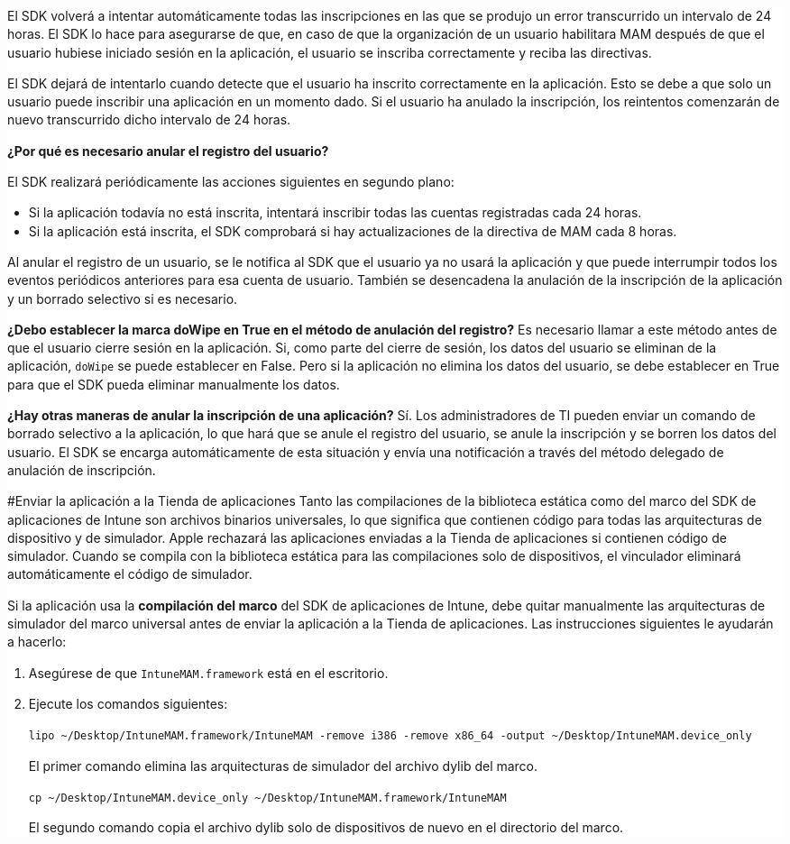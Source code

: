 El SDK volverá a intentar automáticamente todas las inscripciones en las que se produjo un error transcurrido un intervalo de 24 horas.  El SDK lo hace para asegurarse de que, en caso de que la organización de un usuario habilitara MAM después de que el usuario hubiese iniciado sesión en la aplicación, el usuario se inscriba correctamente y reciba las directivas. 

El SDK dejará de intentarlo cuando detecte que el usuario ha inscrito correctamente en la aplicación.  Esto se debe a que solo un usuario puede inscribir una aplicación en un momento dado. Si el usuario ha anulado la inscripción, los reintentos comenzarán de nuevo transcurrido dicho intervalo de 24 horas. 


 
**¿Por qué es necesario anular el registro del usuario?** 

El SDK realizará periódicamente las acciones siguientes en segundo plano:

 - Si la aplicación todavía no está inscrita, intentará inscribir todas las cuentas registradas cada 24 horas. 
 - Si la aplicación está inscrita, el SDK comprobará si hay actualizaciones de la directiva de MAM cada 8 horas. 

Al anular el registro de un usuario, se le notifica al SDK que el usuario ya no usará la aplicación y que puede interrumpir todos los eventos periódicos anteriores para esa cuenta de usuario.  También se desencadena la anulación de la inscripción de la aplicación y un borrado selectivo si es necesario. 

**¿Debo establecer la marca doWipe en True en el método de anulación del registro?** Es necesario llamar a este método antes de que el usuario cierre sesión en la aplicación.  Si, como parte del cierre de sesión, los datos del usuario se eliminan de la aplicación, `doWipe` se puede establecer en False.  Pero si la aplicación no elimina los datos del usuario, se debe establecer en True para que el SDK pueda eliminar manualmente los datos. 

**¿Hay otras maneras de anular la inscripción de una aplicación?** Sí. Los administradores de TI pueden enviar un comando de borrado selectivo a la aplicación, lo que hará que se anule el registro del usuario, se anule la inscripción y se borren los datos del usuario.  El SDK se encarga automáticamente de esta situación y envía una notificación a través del método delegado de anulación de inscripción. 

#Enviar la aplicación a la Tienda de aplicaciones
Tanto las compilaciones de la biblioteca estática como del marco del SDK de aplicaciones de Intune son archivos binarios universales, lo que significa que contienen código para todas las arquitecturas de dispositivo y de simulador. Apple rechazará las aplicaciones enviadas a la Tienda de aplicaciones si contienen código de simulador. Cuando se compila con la biblioteca estática para las compilaciones solo de dispositivos, el vinculador eliminará automáticamente el código de simulador.

Si la aplicación usa la **compilación del marco** del SDK de aplicaciones de Intune, debe quitar manualmente las arquitecturas de simulador del marco universal antes de enviar la aplicación a la Tienda de aplicaciones. Las instrucciones siguientes le ayudarán a hacerlo:

1. Asegúrese de que `IntuneMAM.framework` está en el escritorio.
2. Ejecute los comandos siguientes:
    
    ```
    lipo ~/Desktop/IntuneMAM.framework/IntuneMAM -remove i386 -remove x86_64 -output ~/Desktop/IntuneMAM.device_only
    ```
    El primer comando elimina las arquitecturas de simulador del archivo dylib del marco.
    ```
    cp ~/Desktop/IntuneMAM.device_only ~/Desktop/IntuneMAM.framework/IntuneMAM 
    ```
    El segundo comando copia el archivo dylib solo de dispositivos de nuevo en el directorio del marco.






